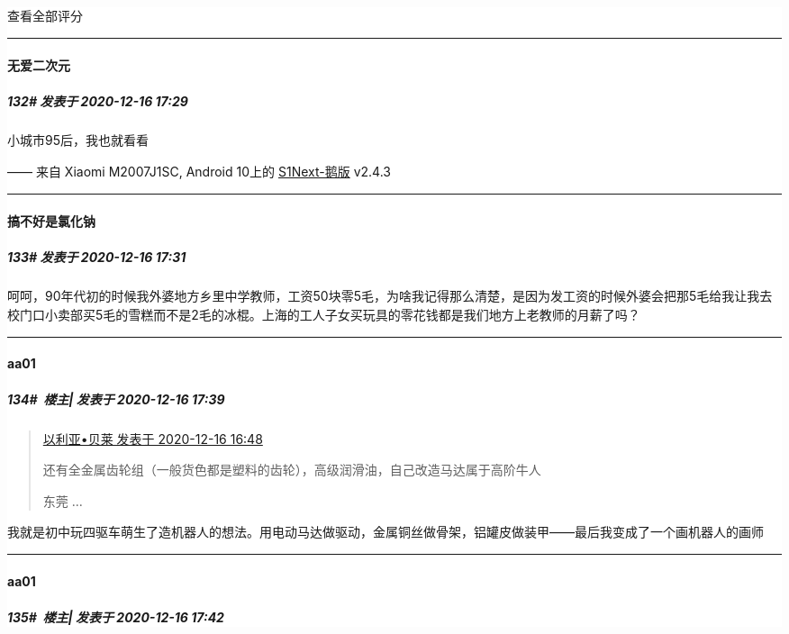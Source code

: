 

查看全部评分






*****

####  无爱二次元  
##### 132#       发表于 2020-12-16 17:29




小城市95后，我也就看看

—— 来自 Xiaomi M2007J1SC, Android 10上的 [S1Next-鹅版](https://github.com/ykrank/S1-Next/releases) v2.4.3







*****

####  搞不好是氯化钠  
##### 133#       发表于 2020-12-16 17:31




呵呵，90年代初的时候我外婆地方乡里中学教师，工资50块零5毛，为啥我记得那么清楚，是因为发工资的时候外婆会把那5毛给我让我去校门口小卖部买5毛的雪糕而不是2毛的冰棍。上海的工人子女买玩具的零花钱都是我们地方上老教师的月薪了吗？







*****

####  aa01  
##### 134#         楼主| 发表于 2020-12-16 17:39



<blockquote><a href="httphttps://bbs.saraba1st.com/2b/forum.php?mod=redirect&amp;goto=findpost&amp;pid=49742024&amp;ptid=1977823" target="_blank">以利亚•贝莱 发表于 2020-12-16 16:48</a>

还有全金属齿轮组（一般货色都是塑料的齿轮），高级润滑油，自己改造马达属于高阶牛人

东莞 ...</blockquote>
我就是初中玩四驱车萌生了造机器人的想法。用电动马达做驱动，金属铜丝做骨架，铝罐皮做装甲——最后我变成了一个画机器人的画师







*****

####  aa01  
##### 135#         楼主| 发表于 2020-12-16 17:42
